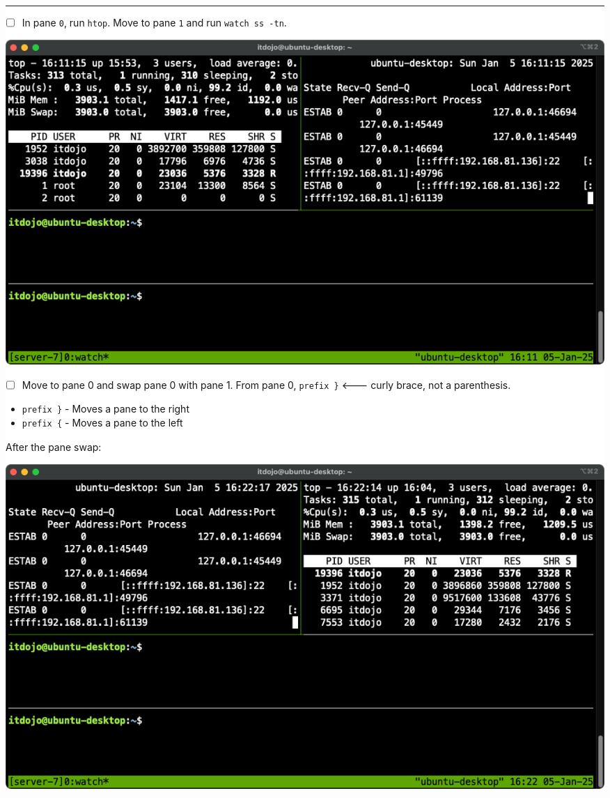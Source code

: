 *** 

- [ ] In pane `0`, run `htop`.  Move to pane `1` and run `watch ss -tn`.

<img src=../assets/tmux-top-pane0-ss-pane1.png>

- [ ] Move to pane 0 and swap pane 0 with pane 1.  From pane 0, `prefix }` <--- curly brace, not a parenthesis.

* `prefix }` - Moves a pane to the right
* `prefix {` - Moves a pane to the left

After the pane swap:

<img src=../assets/tmux-top-panes-after-swap.png>
